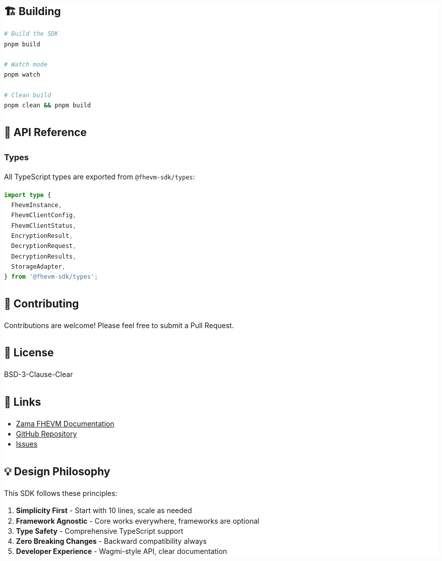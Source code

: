 ## 🏗️ Building

```bash
# Build the SDK
pnpm build

# Watch mode
pnpm watch

# Clean build
pnpm clean && pnpm build
```

## 📖 API Reference

### Types

All TypeScript types are exported from `@fhevm-sdk/types`:

```typescript
import type {
  FhevmInstance,
  FhevmClientConfig,
  FhevmClientStatus,
  EncryptionResult,
  DecryptionRequest,
  DecryptionResults,
  StorageAdapter,
} from '@fhevm-sdk/types';
```

## 🤝 Contributing

Contributions are welcome! Please feel free to submit a Pull Request.

## 📄 License

BSD-3-Clause-Clear

## 🔗 Links

- [Zama FHEVM Documentation](https://docs.zama.ai/fhevm)
- [GitHub Repository](https://github.com/zama-ai/fhevm-react-template)
- [Issues](https://github.com/zama-ai/fhevm-react-template/issues)

## 💡 Design Philosophy

This SDK follows these principles:

1. **Simplicity First** - Start with 10 lines, scale as needed
2. **Framework Agnostic** - Core works everywhere, frameworks are optional
3. **Type Safety** - Comprehensive TypeScript support
4. **Zero Breaking Changes** - Backward compatibility always
5. **Developer Experience** - Wagmi-style API, clear documentation
